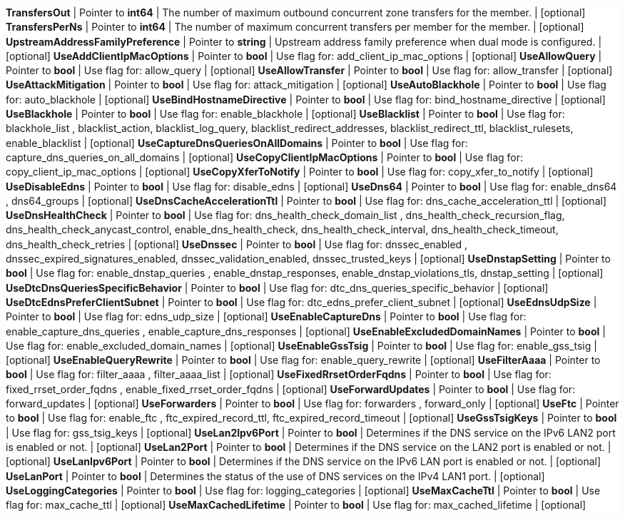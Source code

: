 **TransfersOut** | Pointer to **int64** | The number of maximum outbound concurrent zone transfers for the member. | [optional] 
**TransfersPerNs** | Pointer to **int64** | The number of maximum concurrent transfers per member for the member. | [optional] 
**UpstreamAddressFamilyPreference** | Pointer to **string** | Upstream address family preference when dual mode is configured. | [optional] 
**UseAddClientIpMacOptions** | Pointer to **bool** | Use flag for: add_client_ip_mac_options | [optional] 
**UseAllowQuery** | Pointer to **bool** | Use flag for: allow_query | [optional] 
**UseAllowTransfer** | Pointer to **bool** | Use flag for: allow_transfer | [optional] 
**UseAttackMitigation** | Pointer to **bool** | Use flag for: attack_mitigation | [optional] 
**UseAutoBlackhole** | Pointer to **bool** | Use flag for: auto_blackhole | [optional] 
**UseBindHostnameDirective** | Pointer to **bool** | Use flag for: bind_hostname_directive | [optional] 
**UseBlackhole** | Pointer to **bool** | Use flag for: enable_blackhole | [optional] 
**UseBlacklist** | Pointer to **bool** | Use flag for: blackhole_list , blacklist_action, blacklist_log_query, blacklist_redirect_addresses, blacklist_redirect_ttl, blacklist_rulesets, enable_blacklist | [optional] 
**UseCaptureDnsQueriesOnAllDomains** | Pointer to **bool** | Use flag for: capture_dns_queries_on_all_domains | [optional] 
**UseCopyClientIpMacOptions** | Pointer to **bool** | Use flag for: copy_client_ip_mac_options | [optional] 
**UseCopyXferToNotify** | Pointer to **bool** | Use flag for: copy_xfer_to_notify | [optional] 
**UseDisableEdns** | Pointer to **bool** | Use flag for: disable_edns | [optional] 
**UseDns64** | Pointer to **bool** | Use flag for: enable_dns64 , dns64_groups | [optional] 
**UseDnsCacheAccelerationTtl** | Pointer to **bool** | Use flag for: dns_cache_acceleration_ttl | [optional] 
**UseDnsHealthCheck** | Pointer to **bool** | Use flag for: dns_health_check_domain_list , dns_health_check_recursion_flag, dns_health_check_anycast_control, enable_dns_health_check, dns_health_check_interval, dns_health_check_timeout, dns_health_check_retries | [optional] 
**UseDnssec** | Pointer to **bool** | Use flag for: dnssec_enabled , dnssec_expired_signatures_enabled, dnssec_validation_enabled, dnssec_trusted_keys | [optional] 
**UseDnstapSetting** | Pointer to **bool** | Use flag for: enable_dnstap_queries , enable_dnstap_responses, enable_dnstap_violations_tls, dnstap_setting | [optional] 
**UseDtcDnsQueriesSpecificBehavior** | Pointer to **bool** | Use flag for: dtc_dns_queries_specific_behavior | [optional] 
**UseDtcEdnsPreferClientSubnet** | Pointer to **bool** | Use flag for: dtc_edns_prefer_client_subnet | [optional] 
**UseEdnsUdpSize** | Pointer to **bool** | Use flag for: edns_udp_size | [optional] 
**UseEnableCaptureDns** | Pointer to **bool** | Use flag for: enable_capture_dns_queries , enable_capture_dns_responses | [optional] 
**UseEnableExcludedDomainNames** | Pointer to **bool** | Use flag for: enable_excluded_domain_names | [optional] 
**UseEnableGssTsig** | Pointer to **bool** | Use flag for: enable_gss_tsig | [optional] 
**UseEnableQueryRewrite** | Pointer to **bool** | Use flag for: enable_query_rewrite | [optional] 
**UseFilterAaaa** | Pointer to **bool** | Use flag for: filter_aaaa , filter_aaaa_list | [optional] 
**UseFixedRrsetOrderFqdns** | Pointer to **bool** | Use flag for: fixed_rrset_order_fqdns , enable_fixed_rrset_order_fqdns | [optional] 
**UseForwardUpdates** | Pointer to **bool** | Use flag for: forward_updates | [optional] 
**UseForwarders** | Pointer to **bool** | Use flag for: forwarders , forward_only | [optional] 
**UseFtc** | Pointer to **bool** | Use flag for: enable_ftc , ftc_expired_record_ttl, ftc_expired_record_timeout | [optional] 
**UseGssTsigKeys** | Pointer to **bool** | Use flag for: gss_tsig_keys | [optional] 
**UseLan2Ipv6Port** | Pointer to **bool** | Determines if the DNS service on the IPv6 LAN2 port is enabled or not. | [optional] 
**UseLan2Port** | Pointer to **bool** | Determines if the DNS service on the LAN2 port is enabled or not. | [optional] 
**UseLanIpv6Port** | Pointer to **bool** | Determines if the DNS service on the IPv6 LAN port is enabled or not. | [optional] 
**UseLanPort** | Pointer to **bool** | Determines the status of the use of DNS services on the IPv4 LAN1 port. | [optional] 
**UseLoggingCategories** | Pointer to **bool** | Use flag for: logging_categories | [optional] 
**UseMaxCacheTtl** | Pointer to **bool** | Use flag for: max_cache_ttl | [optional] 
**UseMaxCachedLifetime** | Pointer to **bool** | Use flag for: max_cached_lifetime | [optional] 